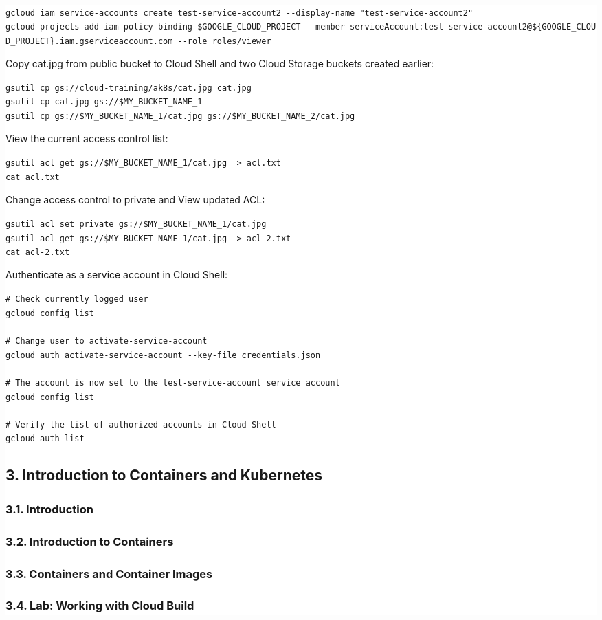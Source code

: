 ```shell
gcloud iam service-accounts create test-service-account2 --display-name "test-service-account2"
gcloud projects add-iam-policy-binding $GOOGLE_CLOUD_PROJECT --member serviceAccount:test-service-account2@${GOOGLE_CLOUD_PROJECT}.iam.gserviceaccount.com --role roles/viewer
```

Copy cat.jpg from public bucket to Cloud Shell and two Cloud Storage buckets created earlier:

```shell
gsutil cp gs://cloud-training/ak8s/cat.jpg cat.jpg
gsutil cp cat.jpg gs://$MY_BUCKET_NAME_1
gsutil cp gs://$MY_BUCKET_NAME_1/cat.jpg gs://$MY_BUCKET_NAME_2/cat.jpg
```

View the current access control list:

```shell
gsutil acl get gs://$MY_BUCKET_NAME_1/cat.jpg  > acl.txt
cat acl.txt
```

Change access control to private and View updated ACL:

```shell
gsutil acl set private gs://$MY_BUCKET_NAME_1/cat.jpg
gsutil acl get gs://$MY_BUCKET_NAME_1/cat.jpg  > acl-2.txt
cat acl-2.txt
```

Authenticate as a service account in Cloud Shell:

```shell
# Check currently logged user
gcloud config list

# Change user to activate-service-account
gcloud auth activate-service-account --key-file credentials.json

# The account is now set to the test-service-account service account
gcloud config list

# Verify the list of authorized accounts in Cloud Shell
gcloud auth list
```

## 3. Introduction to Containers and Kubernetes

### 3.1. Introduction

### 3.2. Introduction to Containers

### 3.3. Containers and Container Images

### 3.4. Lab: Working with Cloud Build
